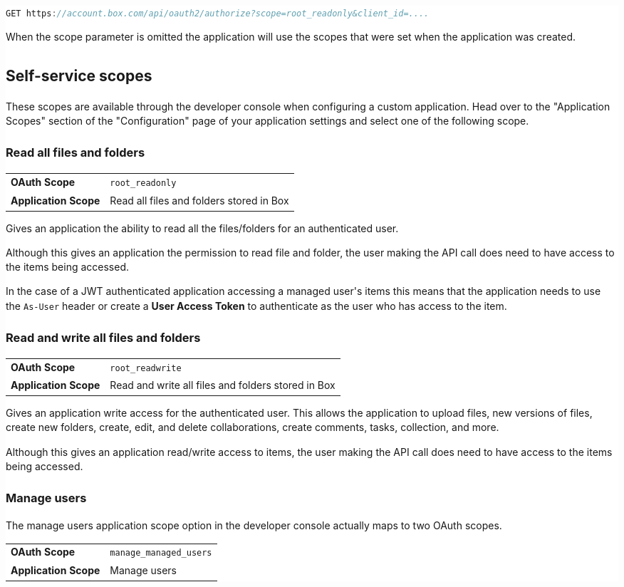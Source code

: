 ```js
GET https://account.box.com/api/oauth2/authorize?scope=root_readonly&client_id=....
```

When the scope parameter is omitted the application will use the scopes that were set when the application was created.

## Self-service scopes

These scopes are available through the developer console when configuring a custom application. Head over to the "Application Scopes" section of the "Configuration" page of your application settings and select one of the following scope.

### Read all files and folders

|                       |                                          |
| --------------------- | ---------------------------------------- |
| **OAuth Scope**       | `root_readonly`                          |
| **Application Scope** | Read all files and folders stored in Box |

Gives an application the ability to read all the files/folders for an authenticated user.

Although this gives an application the permission to read file and folder, the user making the API call does need to have access to the items being accessed.

In the case of a JWT authenticated application accessing a managed user's items this means that the application needs to use the `As-User` header or create a **User Access Token** to authenticate as the user who has access to the item.

### Read and write all files and folders

|                       |                                                    |
| --------------------- | -------------------------------------------------- |
| **OAuth Scope**       | `root_readwrite`                                   |
| **Application Scope** | Read and write all files and folders stored in Box |

Gives an application write access for the authenticated user. This allows the application to upload files, new versions of files, create new folders, create, edit, and delete collaborations, create comments, tasks, collection, and more.

Although this gives an application read/write access to items, the user making the API call does need to have access to the items being accessed.

### Manage users

The manage users application scope option in the developer console actually maps to two OAuth scopes.

|                       |                        |
| --------------------- | ---------------------- |
| **OAuth Scope**       | `manage_managed_users` |
| **Application Scope** | Manage users           |
